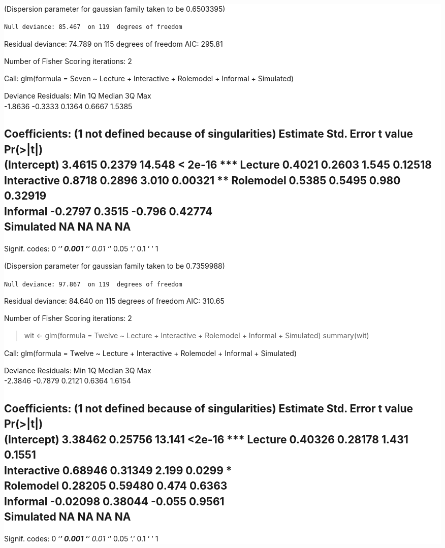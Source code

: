 (Dispersion parameter for gaussian family taken to be 0.6503395)

    Null deviance: 85.467  on 119  degrees of freedom
Residual deviance: 74.789  on 115  degrees of freedom
AIC: 295.81

Number of Fisher Scoring iterations: 2



Call:
glm(formula = Seven ~ Lecture + Interactive + Rolemodel + Informal + 
    Simulated)

Deviance Residuals: 
    Min       1Q   Median       3Q      Max  
-1.8636  -0.3333   0.1364   0.6667   1.5385  

Coefficients: (1 not defined because of singularities)
            Estimate Std. Error t value Pr(>|t|)    
(Intercept)   3.4615     0.2379  14.548  < 2e-16 ***
Lecture       0.4021     0.2603   1.545  0.12518    
Interactive   0.8718     0.2896   3.010  0.00321 ** 
Rolemodel     0.5385     0.5495   0.980  0.32919    
Informal     -0.2797     0.3515  -0.796  0.42774    
Simulated         NA         NA      NA       NA    
---
Signif. codes:  0 ‘***’ 0.001 ‘**’ 0.01 ‘*’ 0.05 ‘.’ 0.1 ‘ ’ 1

(Dispersion parameter for gaussian family taken to be 0.7359988)

    Null deviance: 97.867  on 119  degrees of freedom
Residual deviance: 84.640  on 115  degrees of freedom
AIC: 310.65

Number of Fisher Scoring iterations: 2



> wit <- glm(formula = Twelve ~ Lecture + Interactive + Rolemodel + Informal + Simulated)
> summary(wit)

Call:
glm(formula = Twelve ~ Lecture + Interactive + Rolemodel + Informal + 
    Simulated)

Deviance Residuals: 
    Min       1Q   Median       3Q      Max  
-2.3846  -0.7879   0.2121   0.6364   1.6154  

Coefficients: (1 not defined because of singularities)
            Estimate Std. Error t value Pr(>|t|)    
(Intercept)  3.38462    0.25756  13.141   <2e-16 ***
Lecture      0.40326    0.28178   1.431   0.1551    
Interactive  0.68946    0.31349   2.199   0.0299 *  
Rolemodel    0.28205    0.59480   0.474   0.6363    
Informal    -0.02098    0.38044  -0.055   0.9561    
Simulated         NA         NA      NA       NA    
---
Signif. codes:  0 ‘***’ 0.001 ‘**’ 0.01 ‘*’ 0.05 ‘.’ 0.1 ‘ ’ 1
